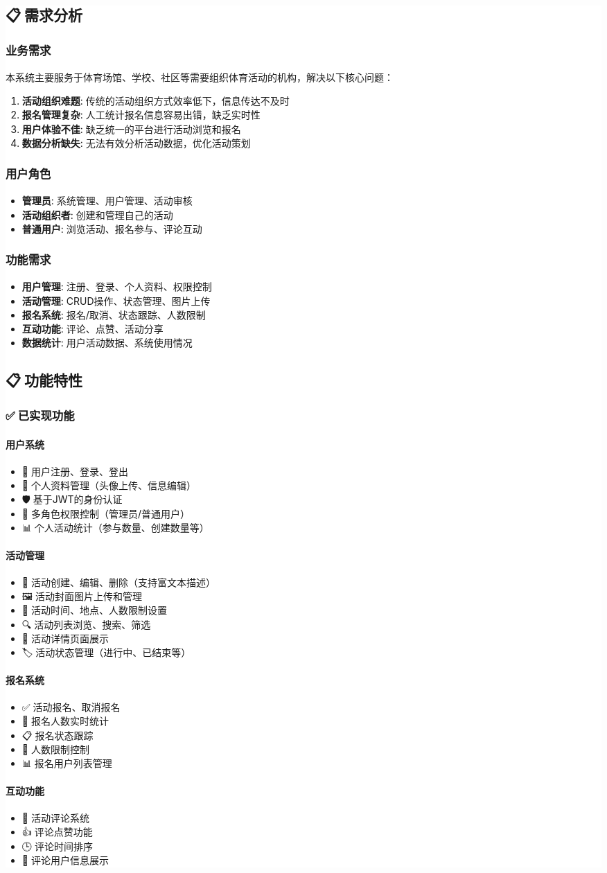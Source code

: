 ## 📋 需求分析

### 业务需求
本系统主要服务于体育场馆、学校、社区等需要组织体育活动的机构，解决以下核心问题：

1. **活动组织难题**: 传统的活动组织方式效率低下，信息传达不及时
2. **报名管理复杂**: 人工统计报名信息容易出错，缺乏实时性
3. **用户体验不佳**: 缺乏统一的平台进行活动浏览和报名
4. **数据分析缺失**: 无法有效分析活动数据，优化活动策划

### 用户角色
- **管理员**: 系统管理、用户管理、活动审核
- **活动组织者**: 创建和管理自己的活动
- **普通用户**: 浏览活动、报名参与、评论互动

### 功能需求
- **用户管理**: 注册、登录、个人资料、权限控制
- **活动管理**: CRUD操作、状态管理、图片上传
- **报名系统**: 报名/取消、状态跟踪、人数限制
- **互动功能**: 评论、点赞、活动分享
- **数据统计**: 用户活动数据、系统使用情况

## 📋 功能特性

### ✅ 已实现功能

#### 用户系统
- 🔐 用户注册、登录、登出
- 👤 个人资料管理（头像上传、信息编辑）
- 🛡️ 基于JWT的身份认证
- 👥 多角色权限控制（管理员/普通用户）
- 📊 个人活动统计（参与数量、创建数量等）

#### 活动管理
- 📝 活动创建、编辑、删除（支持富文本描述）
- 🖼️ 活动封面图片上传和管理
- 📅 活动时间、地点、人数限制设置
- 🔍 活动列表浏览、搜索、筛选
- 📖 活动详情页面展示
- 🏷️ 活动状态管理（进行中、已结束等）

#### 报名系统
- ✅ 活动报名、取消报名
- 👥 报名人数实时统计
- 📋 报名状态跟踪
- 🚫 人数限制控制
- 📊 报名用户列表管理

#### 互动功能
- 💬 活动评论系统
- 👍 评论点赞功能
- 🕒 评论时间排序
- 👤 评论用户信息展示

